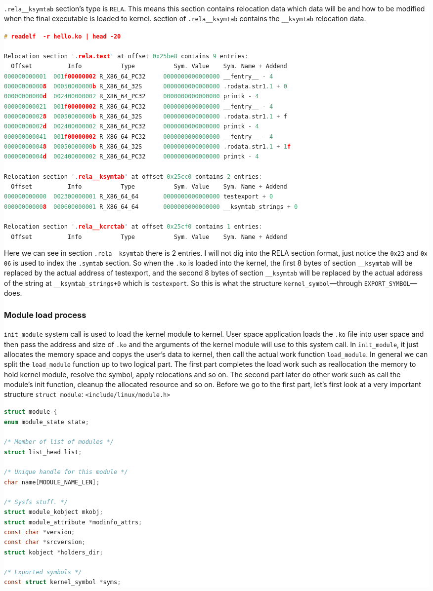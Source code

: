 `.rela__ksymtab` section’s type is `RELA`. This means this section contains relocation data which data will be and how to be modified when the final executable is loaded to kernel. section of `.rela__ksymtab` contains the `__ksymtab` relocation data.

```C
# readelf  -r hello.ko | head -20

Relocation section '.rela.text' at offset 0x25be8 contains 9 entries:
  Offset          Info           Type           Sym. Value    Sym. Name + Addend
000000000001  001f00000002 R_X86_64_PC32     0000000000000000 __fentry__ - 4
000000000008  00050000000b R_X86_64_32S      0000000000000000 .rodata.str1.1 + 0
00000000000d  002400000002 R_X86_64_PC32     0000000000000000 printk - 4
000000000021  001f00000002 R_X86_64_PC32     0000000000000000 __fentry__ - 4
000000000028  00050000000b R_X86_64_32S      0000000000000000 .rodata.str1.1 + f
00000000002d  002400000002 R_X86_64_PC32     0000000000000000 printk - 4
000000000041  001f00000002 R_X86_64_PC32     0000000000000000 __fentry__ - 4
000000000048  00050000000b R_X86_64_32S      0000000000000000 .rodata.str1.1 + 1f
00000000004d  002400000002 R_X86_64_PC32     0000000000000000 printk - 4

Relocation section '.rela__ksymtab' at offset 0x25cc0 contains 2 entries:
  Offset          Info           Type           Sym. Value    Sym. Name + Addend
000000000000  002300000001 R_X86_64_64       0000000000000000 testexport + 0
000000000008  000600000001 R_X86_64_64       0000000000000000 __ksymtab_strings + 0

Relocation section '.rela__kcrctab' at offset 0x25cf0 contains 1 entries:
  Offset          Info           Type           Sym. Value    Sym. Name + Addend
```

Here we can see in section `.rela__ksymtab` there is 2 entries. I will not dig into the RELA section format, just notice the `0x23` and `0x06` is used to index the `.symtab` section. So when the `.ko` is loaded into the kernel, the first 8 bytes of section `__ksymtab` will be replaced by the actual address of testexport, and the second 8 bytes of section `__ksymtab` will be replaced by the actual address of the string at `__ksymtab_strings+0` which is `testexport`. So this is what the structure `kernel_symbol`—through `EXPORT_SYMBOL`—does.

### Module load process
`init_module` system call is used to load the kernel module to kernel. User space application loads the `.ko` file into user space and then pass the address and size of `.ko` and the arguments of the kernel module will use to this system call. In `init_module`, it just allocates the memory space and copys the user’s data to kernel, then call the actual work function `load_module`. In general we can split the `load_module` function up to two logical part. The first part completes the load work such as reallocation the memory to hold kernel module, resolve the symbol, apply relocations and so on. The second part later do other work such as call the module’s init function, cleanup the allocated resource and so on. Before we go to the first part, let’s first look at a very important structure `struct module`: `<include/linux/module.h>`

```C
struct module {
enum module_state state;

/* Member of list of modules */
struct list_head list;

/* Unique handle for this module */
char name[MODULE_NAME_LEN];

/* Sysfs stuff. */
struct module_kobject mkobj;
struct module_attribute *modinfo_attrs;
const char *version;
const char *srcversion;
struct kobject *holders_dir;

/* Exported symbols */
const struct kernel_symbol *syms;
```